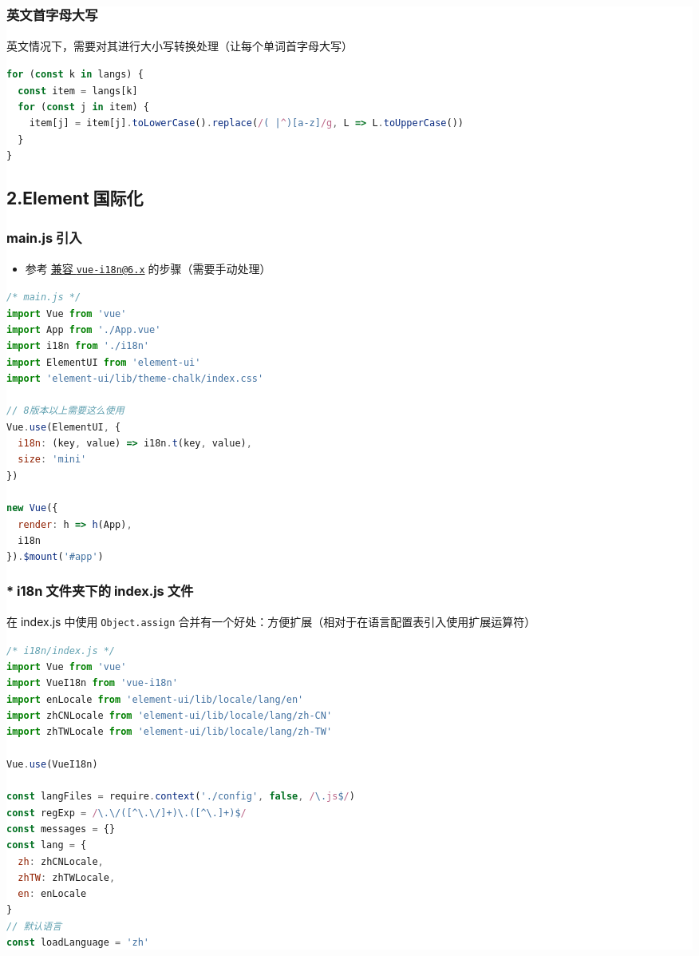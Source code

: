### 英文首字母大写

英文情况下，需要对其进行大小写转换处理（让每个单词首字母大写）

```js
for (const k in langs) {
  const item = langs[k]
  for (const j in item) {
    item[j] = item[j].toLowerCase().replace(/( |^)[a-z]/g, L => L.toUpperCase())
  }
}
```

## 2.Element 国际化

### main.js 引入

- 参考 [兼容 `vue-i18n@6.x`](https://element.eleme.cn/#/zh-CN/component/i18n#jian-rong-vue-i18n-6-x)  的步骤（需要手动处理）

```js
/* main.js */
import Vue from 'vue'
import App from './App.vue'
import i18n from './i18n'
import ElementUI from 'element-ui'
import 'element-ui/lib/theme-chalk/index.css'

// 8版本以上需要这么使用
Vue.use(ElementUI, {
  i18n: (key, value) => i18n.t(key, value),
  size: 'mini'
})

new Vue({
  render: h => h(App),
  i18n
}).$mount('#app')
```

### * i18n 文件夹下的 index.js 文件

在 index.js 中使用 `Object.assign`  合并有一个好处：方便扩展（相对于在语言配置表引入使用扩展运算符）

```js
/* i18n/index.js */
import Vue from 'vue'
import VueI18n from 'vue-i18n'
import enLocale from 'element-ui/lib/locale/lang/en'
import zhCNLocale from 'element-ui/lib/locale/lang/zh-CN'
import zhTWLocale from 'element-ui/lib/locale/lang/zh-TW'

Vue.use(VueI18n)

const langFiles = require.context('./config', false, /\.js$/)
const regExp = /\.\/([^\.\/]+)\.([^\.]+)$/
const messages = {}
const lang = {
  zh: zhCNLocale,
  zhTW: zhTWLocale,
  en: enLocale
}
// 默认语言
const loadLanguage = 'zh'

```